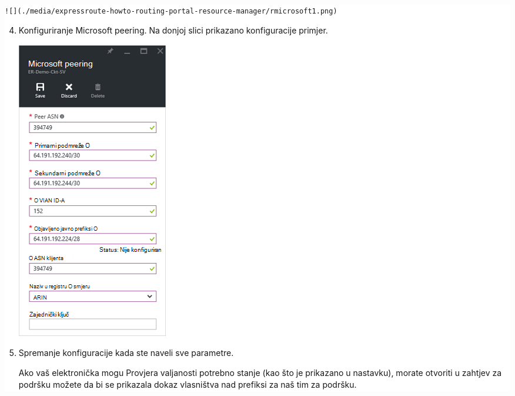    ![](./media/expressroute-howto-routing-portal-resource-manager/rmicrosoft1.png)
    

4.  Konfiguriranje Microsoft peering. Na donjoj slici prikazano konfiguracije primjer.

    ![](./media/expressroute-howto-routing-portal-resource-manager/rmicrosoft2.png)

    
5. Spremanje konfiguracije kada ste naveli sve parametre. 

    Ako vaš elektronička mogu Provjera valjanosti potrebno stanje (kao što je prikazano u nastavku), morate otvoriti u zahtjev za podršku možete da bi se prikazala dokaz vlasništva nad prefiksi za naš tim za podršku.  
    